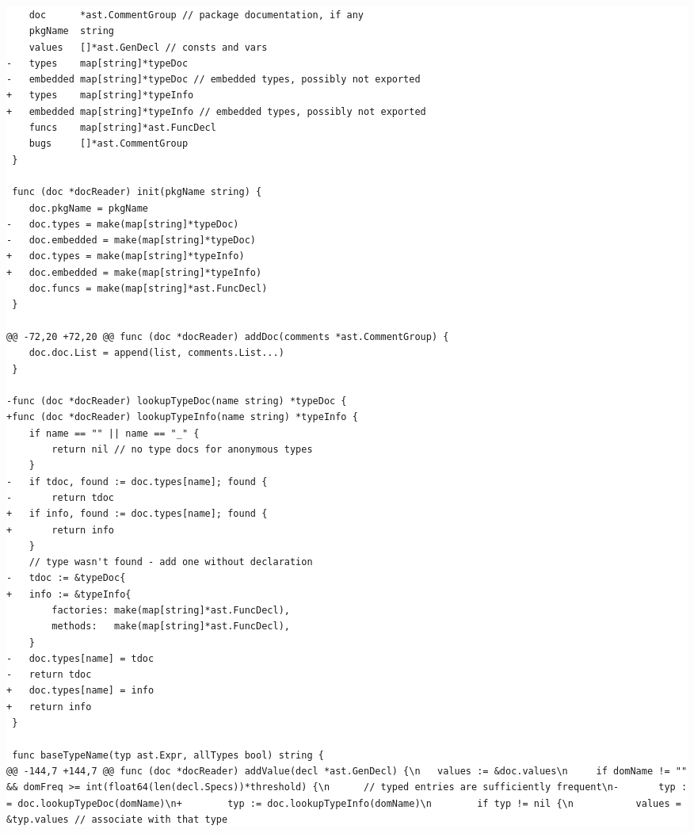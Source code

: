 ```
 	doc      *ast.CommentGroup // package documentation, if any
 	pkgName  string
 	values   []*ast.GenDecl // consts and vars
-	types    map[string]*typeDoc
-	embedded map[string]*typeDoc // embedded types, possibly not exported
+	types    map[string]*typeInfo
+	embedded map[string]*typeInfo // embedded types, possibly not exported
 	funcs    map[string]*ast.FuncDecl
 	bugs     []*ast.CommentGroup
 }
 
 func (doc *docReader) init(pkgName string) {
 	doc.pkgName = pkgName
-	doc.types = make(map[string]*typeDoc)
-	doc.embedded = make(map[string]*typeDoc)
+	doc.types = make(map[string]*typeInfo)
+	doc.embedded = make(map[string]*typeInfo)
 	doc.funcs = make(map[string]*ast.FuncDecl)
 }
 
@@ -72,20 +72,20 @@ func (doc *docReader) addDoc(comments *ast.CommentGroup) {
 	doc.doc.List = append(list, comments.List...)
 }
 
-func (doc *docReader) lookupTypeDoc(name string) *typeDoc {
+func (doc *docReader) lookupTypeInfo(name string) *typeInfo {
 	if name == "" || name == "_" {
 		return nil // no type docs for anonymous types
 	}
-	if tdoc, found := doc.types[name]; found {
-		return tdoc
+	if info, found := doc.types[name]; found {
+		return info
 	}
 	// type wasn't found - add one without declaration
-	tdoc := &typeDoc{
+	info := &typeInfo{
 		factories: make(map[string]*ast.FuncDecl),
 		methods:   make(map[string]*ast.FuncDecl),
 	}
-	doc.types[name] = tdoc
-	return tdoc
+	doc.types[name] = info
+	return info
 }
 
 func baseTypeName(typ ast.Expr, allTypes bool) string {
@@ -144,7 +144,7 @@ func (doc *docReader) addValue(decl *ast.GenDecl) {\n 	values := &doc.values\n 	if domName != "" && domFreq >= int(float64(len(decl.Specs))*threshold) {\n 		// typed entries are sufficiently frequent\n-		typ := doc.lookupTypeDoc(domName)\n+		typ := doc.lookupTypeInfo(domName)\n 		if typ != nil {\n 			values = &typ.values // associate with that type
```